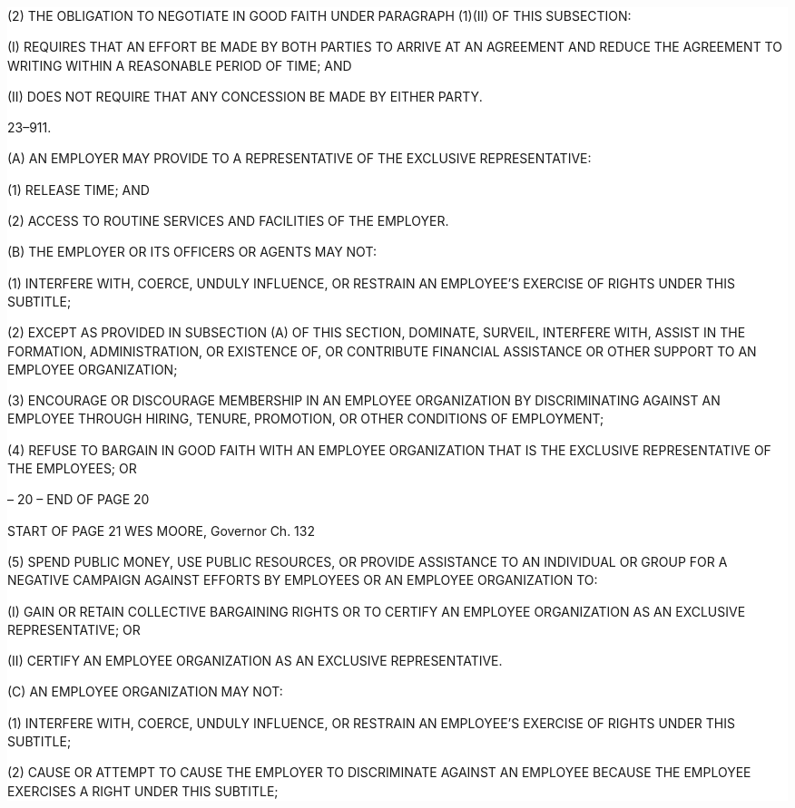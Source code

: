 (2) THE OBLIGATION TO NEGOTIATE IN GOOD FAITH UNDER
PARAGRAPH (1)(II) OF THIS SUBSECTION:

(I) REQUIRES THAT AN EFFORT BE MADE BY BOTH PARTIES TO
ARRIVE AT AN AGREEMENT AND REDUCE THE AGREEMENT TO WRITING WITHIN A
REASONABLE PERIOD OF TIME; AND

(II) DOES NOT REQUIRE THAT ANY CONCESSION BE MADE BY
EITHER PARTY.

23–911.

(A) AN EMPLOYER MAY PROVIDE TO A REPRESENTATIVE OF THE EXCLUSIVE
REPRESENTATIVE:

(1) RELEASE TIME; AND

(2) ACCESS TO ROUTINE SERVICES AND FACILITIES OF THE
EMPLOYER.

(B) THE EMPLOYER OR ITS OFFICERS OR AGENTS MAY NOT:

(1) INTERFERE WITH, COERCE, UNDULY INFLUENCE, OR RESTRAIN
AN EMPLOYEE’S EXERCISE OF RIGHTS UNDER THIS SUBTITLE;

(2) EXCEPT AS PROVIDED IN SUBSECTION (A) OF THIS SECTION,
DOMINATE, SURVEIL, INTERFERE WITH, ASSIST IN THE FORMATION,
ADMINISTRATION, OR EXISTENCE OF, OR CONTRIBUTE FINANCIAL ASSISTANCE OR
OTHER SUPPORT TO AN EMPLOYEE ORGANIZATION;

(3) ENCOURAGE OR DISCOURAGE MEMBERSHIP IN AN EMPLOYEE
ORGANIZATION BY DISCRIMINATING AGAINST AN EMPLOYEE THROUGH HIRING,
TENURE, PROMOTION, OR OTHER CONDITIONS OF EMPLOYMENT;

(4) REFUSE TO BARGAIN IN GOOD FAITH WITH AN EMPLOYEE
ORGANIZATION THAT IS THE EXCLUSIVE REPRESENTATIVE OF THE EMPLOYEES; OR

– 20 –
END OF PAGE 20

START OF PAGE 21
WES MOORE, Governor Ch. 132

(5) SPEND PUBLIC MONEY, USE PUBLIC RESOURCES, OR PROVIDE
ASSISTANCE TO AN INDIVIDUAL OR GROUP FOR A NEGATIVE CAMPAIGN AGAINST
EFFORTS BY EMPLOYEES OR AN EMPLOYEE ORGANIZATION TO:

(I) GAIN OR RETAIN COLLECTIVE BARGAINING RIGHTS OR TO
CERTIFY AN EMPLOYEE ORGANIZATION AS AN EXCLUSIVE REPRESENTATIVE; OR

(II) CERTIFY AN EMPLOYEE ORGANIZATION AS AN EXCLUSIVE
REPRESENTATIVE.

(C) AN EMPLOYEE ORGANIZATION MAY NOT:

(1) INTERFERE WITH, COERCE, UNDULY INFLUENCE, OR RESTRAIN
AN EMPLOYEE’S EXERCISE OF RIGHTS UNDER THIS SUBTITLE;

(2) CAUSE OR ATTEMPT TO CAUSE THE EMPLOYER TO DISCRIMINATE
AGAINST AN EMPLOYEE BECAUSE THE EMPLOYEE EXERCISES A RIGHT UNDER THIS
SUBTITLE;
